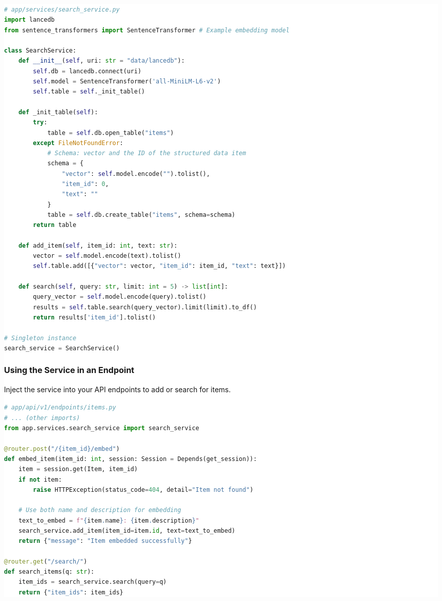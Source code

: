 ```python
# app/services/search_service.py
import lancedb
from sentence_transformers import SentenceTransformer # Example embedding model

class SearchService:
    def __init__(self, uri: str = "data/lancedb"):
        self.db = lancedb.connect(uri)
        self.model = SentenceTransformer('all-MiniLM-L6-v2')
        self.table = self._init_table()

    def _init_table(self):
        try:
            table = self.db.open_table("items")
        except FileNotFoundError:
            # Schema: vector and the ID of the structured data item
            schema = {
                "vector": self.model.encode("").tolist(),
                "item_id": 0,
                "text": ""
            }
            table = self.db.create_table("items", schema=schema)
        return table

    def add_item(self, item_id: int, text: str):
        vector = self.model.encode(text).tolist()
        self.table.add([{"vector": vector, "item_id": item_id, "text": text}])

    def search(self, query: str, limit: int = 5) -> list[int]:
        query_vector = self.model.encode(query).tolist()
        results = self.table.search(query_vector).limit(limit).to_df()
        return results['item_id'].tolist()

# Singleton instance
search_service = SearchService()
```

### Using the Service in an Endpoint
Inject the service into your API endpoints to add or search for items.

```python
# app/api/v1/endpoints/items.py
# ... (other imports)
from app.services.search_service import search_service

@router.post("/{item_id}/embed")
def embed_item(item_id: int, session: Session = Depends(get_session)):
    item = session.get(Item, item_id)
    if not item:
        raise HTTPException(status_code=404, detail="Item not found")
    
    # Use both name and description for embedding
    text_to_embed = f"{item.name}: {item.description}"
    search_service.add_item(item_id=item.id, text=text_to_embed)
    return {"message": "Item embedded successfully"}

@router.get("/search/")
def search_items(q: str):
    item_ids = search_service.search(query=q)
    return {"item_ids": item_ids}
```

